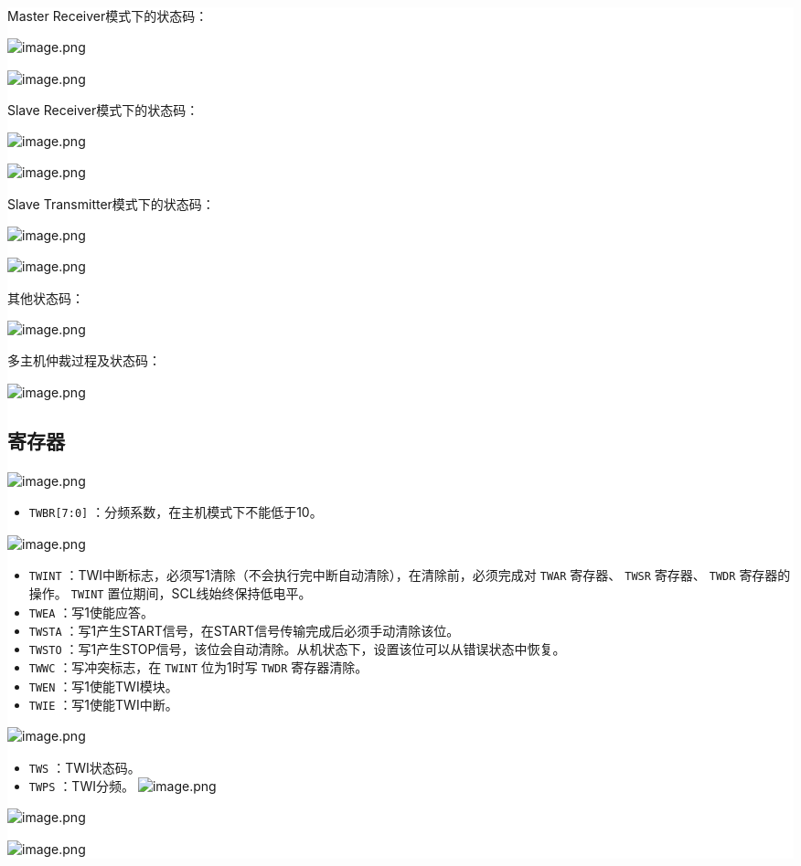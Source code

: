 Master Receiver模式下的状态码：

![image.png](https://cdn.jsdelivr.net/gh/chinjinyu/image-hosting-website@main/images/20230908160127.png)

![image.png](https://cdn.jsdelivr.net/gh/chinjinyu/image-hosting-website@main/images/20230908160250.png)

Slave Receiver模式下的状态码：

![image.png](https://cdn.jsdelivr.net/gh/chinjinyu/image-hosting-website@main/images/20230908162109.png)

![image.png](https://cdn.jsdelivr.net/gh/chinjinyu/image-hosting-website@main/images/20230908162207.png)

Slave Transmitter模式下的状态码：

![image.png](https://cdn.jsdelivr.net/gh/chinjinyu/image-hosting-website@main/images/20230908163522.png)

![image.png](https://cdn.jsdelivr.net/gh/chinjinyu/image-hosting-website@main/images/20230908163617.png)

其他状态码：

![image.png](https://cdn.jsdelivr.net/gh/chinjinyu/image-hosting-website@main/images/20230908165031.png)

多主机仲裁过程及状态码：

![image.png](https://cdn.jsdelivr.net/gh/chinjinyu/image-hosting-website@main/images/20230911151931.png)

## 寄存器

![image.png](https://cdn.jsdelivr.net/gh/chinjinyu/image-hosting-website@main/images/20230911152509.png)

- `TWBR[7:0]` ：分频系数，在主机模式下不能低于10。

![image.png](https://cdn.jsdelivr.net/gh/chinjinyu/image-hosting-website@main/images/20230911152521.png)

- `TWINT` ：TWI中断标志，必须写1清除（不会执行完中断自动清除），在清除前，必须完成对 `TWAR` 寄存器、 `TWSR` 寄存器、 `TWDR` 寄存器的操作。 `TWINT` 置位期间，SCL线始终保持低电平。
- `TWEA` ：写1使能应答。
- `TWSTA` ：写1产生START信号，在START信号传输完成后必须手动清除该位。
- `TWSTO` ：写1产生STOP信号，该位会自动清除。从机状态下，设置该位可以从错误状态中恢复。
- `TWWC` ：写冲突标志，在 `TWINT` 位为1时写 `TWDR` 寄存器清除。
- `TWEN` ：写1使能TWI模块。
- `TWIE` ：写1使能TWI中断。

![image.png](https://cdn.jsdelivr.net/gh/chinjinyu/image-hosting-website@main/images/20230911152538.png)

- `TWS` ：TWI状态码。
- `TWPS` ：TWI分频。
	![image.png](https://cdn.jsdelivr.net/gh/chinjinyu/image-hosting-website@main/images/20230911155741.png)

![image.png](https://cdn.jsdelivr.net/gh/chinjinyu/image-hosting-website@main/images/20230911152552.png)

![image.png](https://cdn.jsdelivr.net/gh/chinjinyu/image-hosting-website@main/images/20230911152605.png)
